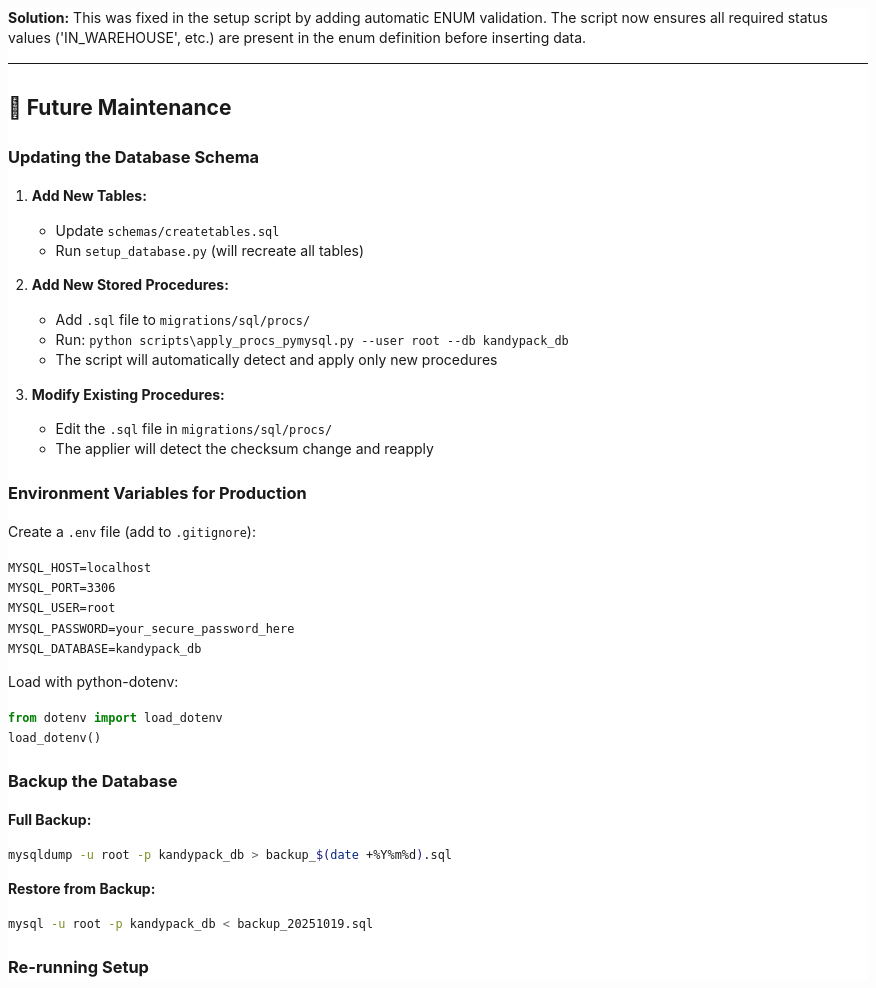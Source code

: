 **Solution:**
This was fixed in the setup script by adding automatic ENUM validation. The script now ensures all required status values ('IN_WAREHOUSE', etc.) are present in the enum definition before inserting data.

---

## 🔄 Future Maintenance

### Updating the Database Schema

1. **Add New Tables:**
   - Update `schemas/createtables.sql`
   - Run `setup_database.py` (will recreate all tables)

2. **Add New Stored Procedures:**
   - Add `.sql` file to `migrations/sql/procs/`
   - Run: `python scripts\apply_procs_pymysql.py --user root --db kandypack_db`
   - The script will automatically detect and apply only new procedures

3. **Modify Existing Procedures:**
   - Edit the `.sql` file in `migrations/sql/procs/`
   - The applier will detect the checksum change and reapply

### Environment Variables for Production

Create a `.env` file (add to `.gitignore`):

```env
MYSQL_HOST=localhost
MYSQL_PORT=3306
MYSQL_USER=root
MYSQL_PASSWORD=your_secure_password_here
MYSQL_DATABASE=kandypack_db
```

Load with python-dotenv:
```python
from dotenv import load_dotenv
load_dotenv()
```

### Backup the Database

**Full Backup:**
```bash
mysqldump -u root -p kandypack_db > backup_$(date +%Y%m%d).sql
```

**Restore from Backup:**
```bash
mysql -u root -p kandypack_db < backup_20251019.sql
```

### Re-running Setup
